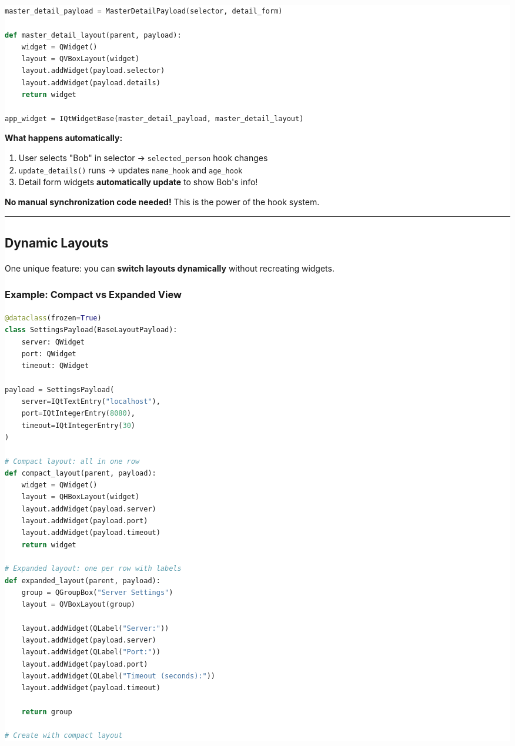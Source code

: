 ```python
master_detail_payload = MasterDetailPayload(selector, detail_form)

def master_detail_layout(parent, payload):
    widget = QWidget()
    layout = QVBoxLayout(widget)
    layout.addWidget(payload.selector)
    layout.addWidget(payload.details)
    return widget

app_widget = IQtWidgetBase(master_detail_payload, master_detail_layout)
```

**What happens automatically:**
1. User selects "Bob" in selector → `selected_person` hook changes
2. `update_details()` runs → updates `name_hook` and `age_hook`
3. Detail form widgets **automatically update** to show Bob's info!

**No manual synchronization code needed!** This is the power of the hook system.

---

## Dynamic Layouts

One unique feature: you can **switch layouts dynamically** without recreating widgets.

### Example: Compact vs Expanded View

```python
@dataclass(frozen=True)
class SettingsPayload(BaseLayoutPayload):
    server: QWidget
    port: QWidget
    timeout: QWidget

payload = SettingsPayload(
    server=IQtTextEntry("localhost"),
    port=IQtIntegerEntry(8080),
    timeout=IQtIntegerEntry(30)
)

# Compact layout: all in one row
def compact_layout(parent, payload):
    widget = QWidget()
    layout = QHBoxLayout(widget)
    layout.addWidget(payload.server)
    layout.addWidget(payload.port)
    layout.addWidget(payload.timeout)
    return widget

# Expanded layout: one per row with labels
def expanded_layout(parent, payload):
    group = QGroupBox("Server Settings")
    layout = QVBoxLayout(group)
    
    layout.addWidget(QLabel("Server:"))
    layout.addWidget(payload.server)
    layout.addWidget(QLabel("Port:"))
    layout.addWidget(payload.port)
    layout.addWidget(QLabel("Timeout (seconds):"))
    layout.addWidget(payload.timeout)
    
    return group

# Create with compact layout
```